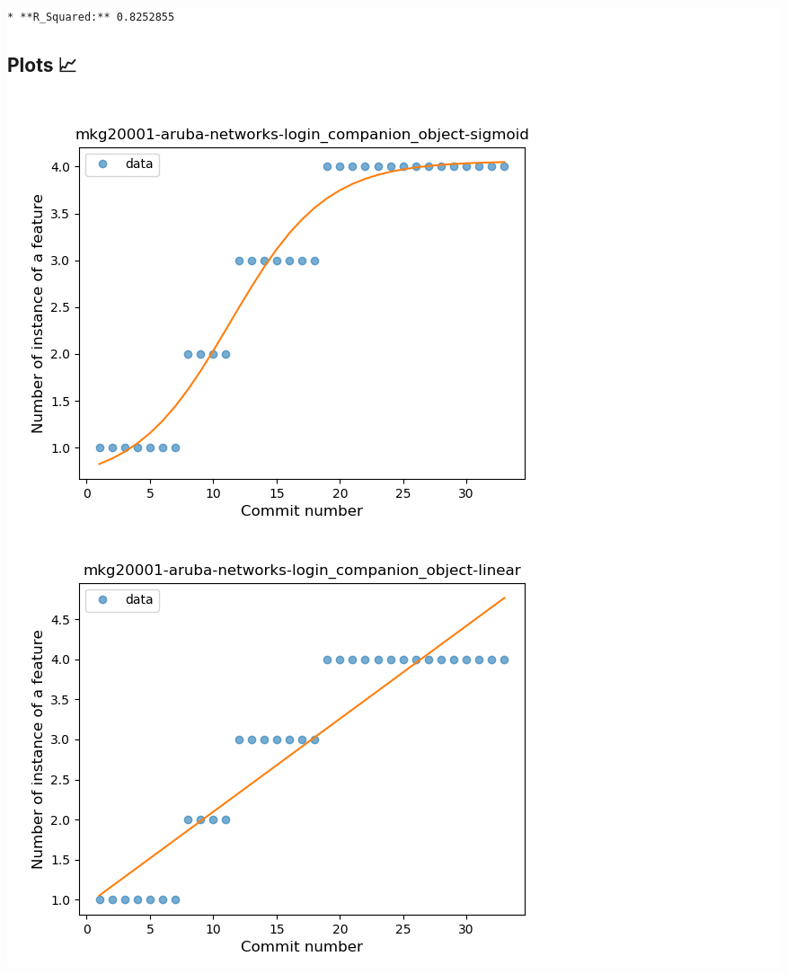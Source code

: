     * **R_Squared:** 0.8252855

**Plots** :chart_with_upwards_trend:
-----

![mkg20001-aruba-networks-login T7](../plots/mkg20001-aruba-networks-login_companion_object_T7.png)
![mkg20001-aruba-networks-login T1](../plots/mkg20001-aruba-networks-login_companion_object_T1.png)